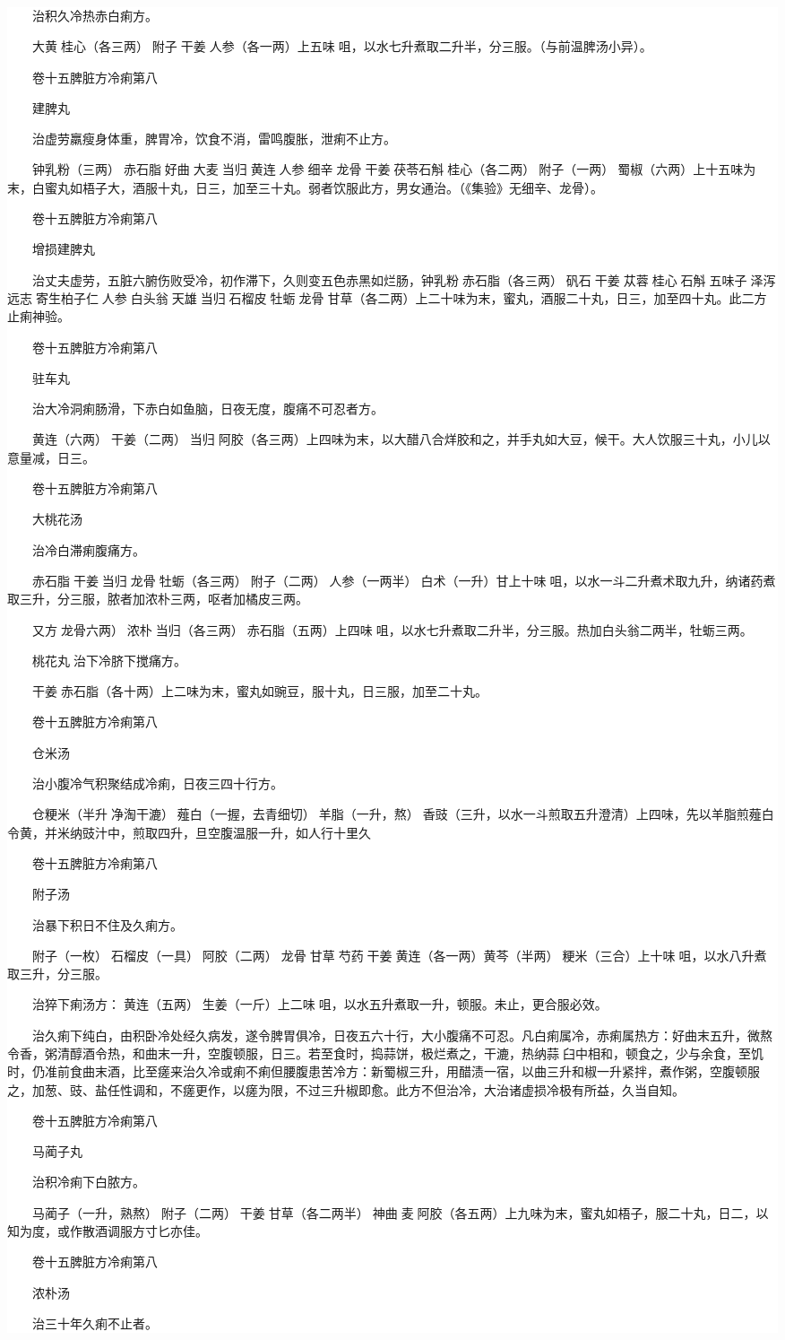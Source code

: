 　　治积久冷热赤白痢方。

　　大黄 桂心（各三两） 附子 干姜 人参（各一两）上五味 咀，以水七升煮取二升半，分三服。（与前温脾汤小异）。

　　卷十五脾脏方冷痢第八

　　建脾丸

　　治虚劳羸瘦身体重，脾胃冷，饮食不消，雷鸣腹胀，泄痢不止方。

　　钟乳粉（三两） 赤石脂 好曲 大麦 当归 黄连 人参 细辛 龙骨 干姜 茯苓石斛 桂心（各二两） 附子（一两） 蜀椒（六两）上十五味为末，白蜜丸如梧子大，酒服十丸，日三，加至三十丸。弱者饮服此方，男女通治。（《集验》无细辛、龙骨）。

　　卷十五脾脏方冷痢第八

　　增损建脾丸

　　治丈夫虚劳，五脏六腑伤败受冷，初作滞下，久则变五色赤黑如烂肠，钟乳粉 赤石脂（各三两） 矾石 干姜 苁蓉 桂心 石斛 五味子 泽泻 远志 寄生柏子仁 人参 白头翁 天雄 当归 石榴皮 牡蛎 龙骨 甘草（各二两）上二十味为末，蜜丸，酒服二十丸，日三，加至四十丸。此二方止痢神验。

　　卷十五脾脏方冷痢第八

　　驻车丸

　　治大冷洞痢肠滑，下赤白如鱼脑，日夜无度，腹痛不可忍者方。

　　黄连（六两） 干姜（二两） 当归 阿胶（各三两）上四味为末，以大醋八合烊胶和之，并手丸如大豆，候干。大人饮服三十丸，小儿以意量减，日三。

　　卷十五脾脏方冷痢第八

　　大桃花汤

　　治冷白滞痢腹痛方。

　　赤石脂 干姜 当归 龙骨 牡蛎（各三两） 附子（二两） 人参（一两半） 白术（一升）甘上十味 咀，以水一斗二升煮术取九升，纳诸药煮取三升，分三服，脓者加浓朴三两，呕者加橘皮三两。

　　又方 龙骨六两） 浓朴 当归（各三两） 赤石脂（五两）上四味 咀，以水七升煮取二升半，分三服。热加白头翁二两半，牡蛎三两。

　　桃花丸 治下冷脐下搅痛方。

　　干姜 赤石脂（各十两）上二味为末，蜜丸如豌豆，服十丸，日三服，加至二十丸。

　　卷十五脾脏方冷痢第八

　　仓米汤

　　治小腹冷气积聚结成冷痢，日夜三四十行方。

　　仓粳米（半升 净淘干漉） 薤白（一握，去青细切） 羊脂（一升，熬） 香豉（三升，以水一斗煎取五升澄清）上四味，先以羊脂煎薤白令黄，并米纳豉汁中，煎取四升，旦空腹温服一升，如人行十里久

　　卷十五脾脏方冷痢第八

　　附子汤

　　治暴下积日不住及久痢方。

　　附子（一枚） 石榴皮（一具） 阿胶（二两） 龙骨 甘草 芍药 干姜 黄连（各一两）黄芩（半两） 粳米（三合）上十味 咀，以水八升煮取三升，分三服。

　　治猝下痢汤方： 黄连（五两） 生姜（一斤）上二味 咀，以水五升煮取一升，顿服。未止，更合服必效。

　　治久痢下纯白，由积卧冷处经久病发，遂令脾胃俱冷，日夜五六十行，大小腹痛不可忍。凡白痢属冷，赤痢属热方：好曲末五升，微熬令香，粥清醇酒令热，和曲末一升，空腹顿服，日三。若至食时，捣蒜饼，极烂煮之，干漉，热纳蒜 臼中相和，顿食之，少与余食，至饥时，仍准前食曲末酒，比至瘥来治久冷或痢不痢但腰腹患苦冷方：新蜀椒三升，用醋渍一宿，以曲三升和椒一升紧拌，煮作粥，空腹顿服之，加葱、豉、盐任性调和，不瘥更作，以瘥为限，不过三升椒即愈。此方不但治冷，大治诸虚损冷极有所益，久当自知。

　　卷十五脾脏方冷痢第八

　　马蔺子丸

　　治积冷痢下白脓方。

　　马蔺子（一升，熟熬） 附子（二两） 干姜 甘草（各二两半） 神曲 麦 阿胶（各五两）上九味为末，蜜丸如梧子，服二十丸，日二，以知为度，或作散酒调服方寸匕亦佳。

　　卷十五脾脏方冷痢第八

　　浓朴汤

　　治三十年久痢不止者。

